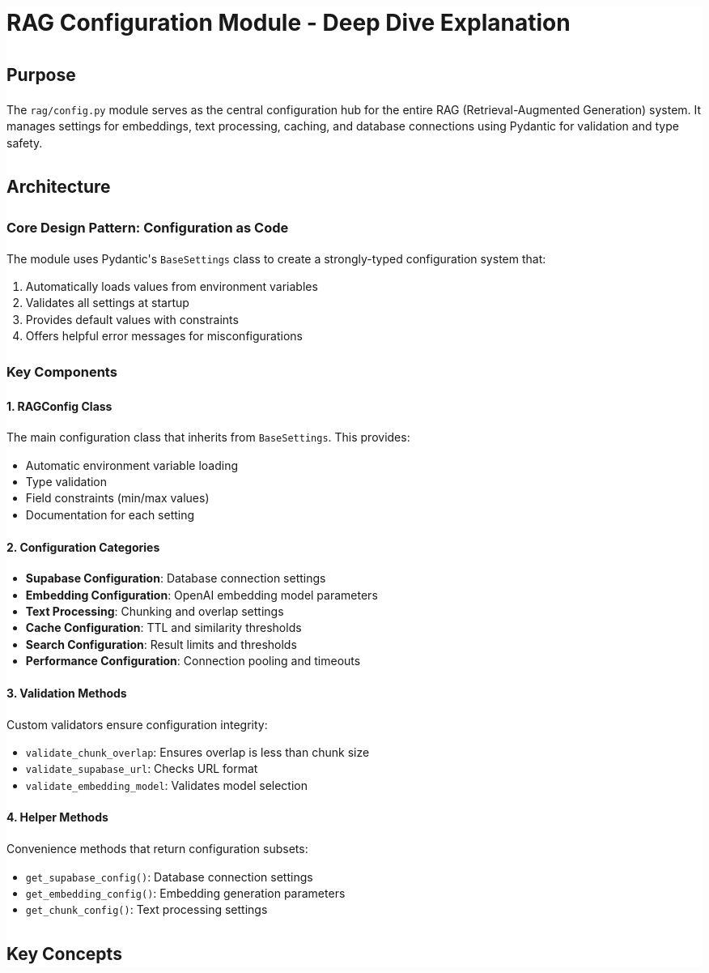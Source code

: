 # RAG Configuration Module - Deep Dive Explanation

## Purpose
The `rag/config.py` module serves as the central configuration hub for the entire RAG (Retrieval-Augmented Generation) system. It manages settings for embeddings, text processing, caching, and database connections using Pydantic for validation and type safety.

## Architecture

### Core Design Pattern: Configuration as Code
The module uses Pydantic's `BaseSettings` class to create a strongly-typed configuration system that:
1. Automatically loads values from environment variables
2. Validates all settings at startup
3. Provides default values with constraints
4. Offers helpful error messages for misconfigurations

### Key Components

#### 1. **RAGConfig Class**
The main configuration class that inherits from `BaseSettings`. This provides:
- Automatic environment variable loading
- Type validation
- Field constraints (min/max values)
- Documentation for each setting

#### 2. **Configuration Categories**
- **Supabase Configuration**: Database connection settings
- **Embedding Configuration**: OpenAI embedding model parameters
- **Text Processing**: Chunking and overlap settings
- **Cache Configuration**: TTL and similarity thresholds
- **Search Configuration**: Result limits and thresholds
- **Performance Configuration**: Connection pooling and timeouts

#### 3. **Validation Methods**
Custom validators ensure configuration integrity:
- `validate_chunk_overlap`: Ensures overlap is less than chunk size
- `validate_supabase_url`: Checks URL format
- `validate_embedding_model`: Validates model selection

#### 4. **Helper Methods**
Convenience methods that return configuration subsets:
- `get_supabase_config()`: Database connection settings
- `get_embedding_config()`: Embedding generation parameters
- `get_chunk_config()`: Text processing settings

## Key Concepts
